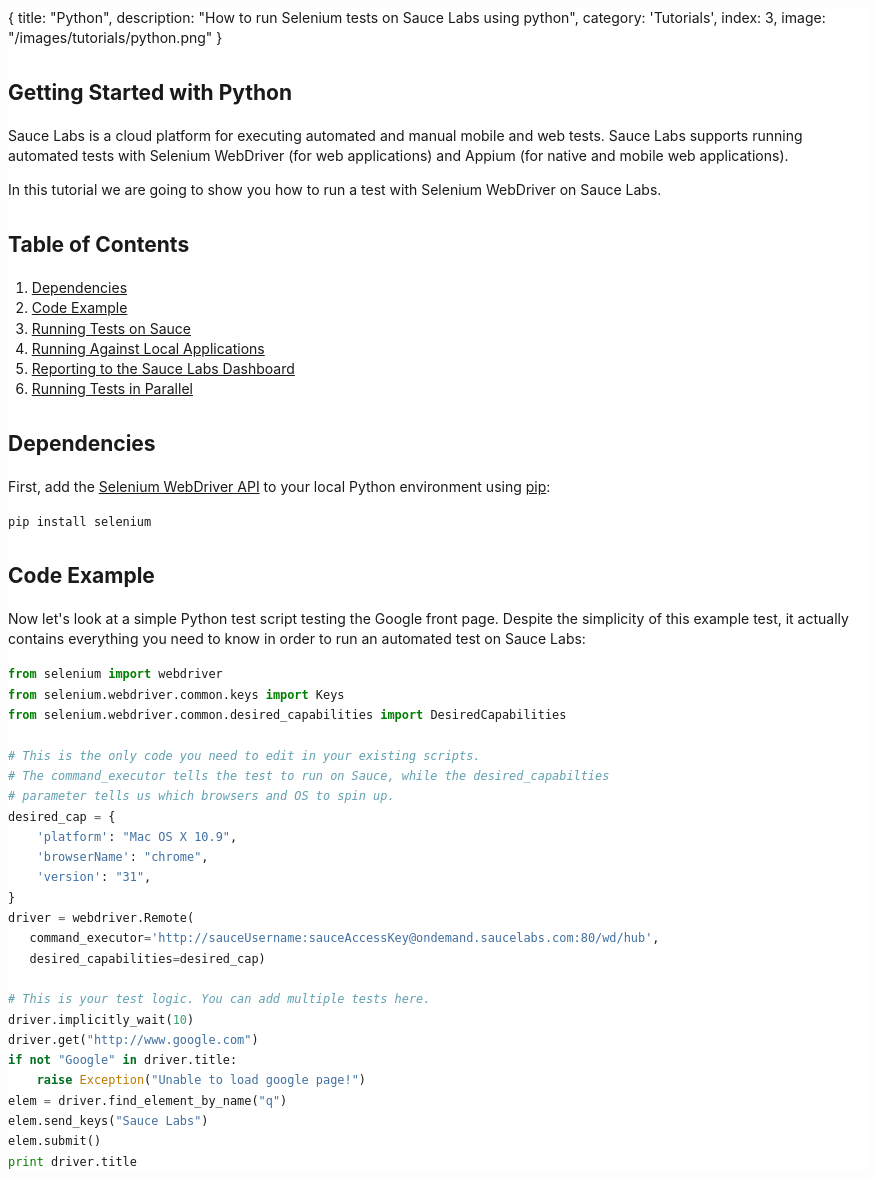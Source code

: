  {
  title: "Python",
  description: "How to run Selenium tests on Sauce Labs using python",
  category: 'Tutorials',
  index: 3,
  image: "/images/tutorials/python.png"
}

## Getting Started with Python

Sauce Labs is a cloud platform for executing automated and manual mobile and web tests. Sauce Labs supports running automated tests with Selenium WebDriver (for web applications) and Appium (for native and mobile web applications).

In this tutorial we are going to show you how to run a test with Selenium WebDriver on Sauce Labs. 

## Table of Contents
1. [Dependencies](#dependencies)
2. [Code Example](#code-example)
3. [Running Tests on Sauce](#running-tests-on-sauce)
4. [Running Against Local Applications](#running-tests-against-local-applications)
5. [Reporting to the Sauce Labs Dashboard](#reporting-to-the-sauce-labs-dashboard)
6. [Running Tests in Parallel](#running-tests-in-parallel)

## Dependencies
First, add the [Selenium WebDriver API](http://www.seleniumhq.org/download/) to your local Python environment using [pip](https://pypi.python.org/pypi/pip):

```
pip install selenium
```
	
## Code Example
Now let's look at a simple Python test script testing the Google front page. Despite the simplicity of this example test, it actually contains everything you need to know in order to run an automated test on Sauce Labs:

```python
from selenium import webdriver
from selenium.webdriver.common.keys import Keys
from selenium.webdriver.common.desired_capabilities import DesiredCapabilities

# This is the only code you need to edit in your existing scripts. 
# The command_executor tells the test to run on Sauce, while the desired_capabilties 
# parameter tells us which browsers and OS to spin up.
desired_cap = {
    'platform': "Mac OS X 10.9",
    'browserName': "chrome",
    'version': "31",
}
driver = webdriver.Remote(
   command_executor='http://sauceUsername:sauceAccessKey@ondemand.saucelabs.com:80/wd/hub',
   desired_capabilities=desired_cap)

# This is your test logic. You can add multiple tests here.
driver.implicitly_wait(10)
driver.get("http://www.google.com")
if not "Google" in driver.title:
    raise Exception("Unable to load google page!")
elem = driver.find_element_by_name("q")
elem.send_keys("Sauce Labs")
elem.submit()
print driver.title
```